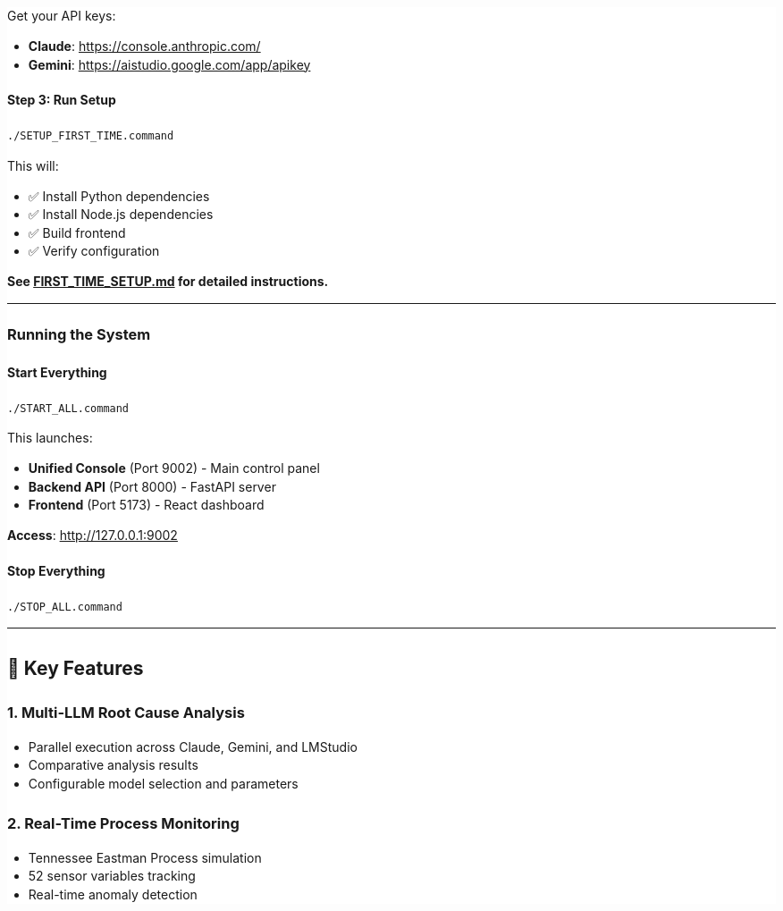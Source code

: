Get your API keys:
- **Claude**: https://console.anthropic.com/
- **Gemini**: https://aistudio.google.com/app/apikey

#### **Step 3: Run Setup**

```bash
./SETUP_FIRST_TIME.command
```

This will:
- ✅ Install Python dependencies
- ✅ Install Node.js dependencies
- ✅ Build frontend
- ✅ Verify configuration

**See [FIRST_TIME_SETUP.md](FIRST_TIME_SETUP.md) for detailed instructions.**

---

### **Running the System**

#### **Start Everything**

```bash
./START_ALL.command
```

This launches:
- **Unified Console** (Port 9002) - Main control panel
- **Backend API** (Port 8000) - FastAPI server
- **Frontend** (Port 5173) - React dashboard

**Access**: http://127.0.0.1:9002

#### **Stop Everything**

```bash
./STOP_ALL.command
```

---

## 🎯 Key Features

### **1. Multi-LLM Root Cause Analysis**
- Parallel execution across Claude, Gemini, and LMStudio
- Comparative analysis results
- Configurable model selection and parameters

### **2. Real-Time Process Monitoring**
- Tennessee Eastman Process simulation
- 52 sensor variables tracking
- Real-time anomaly detection
